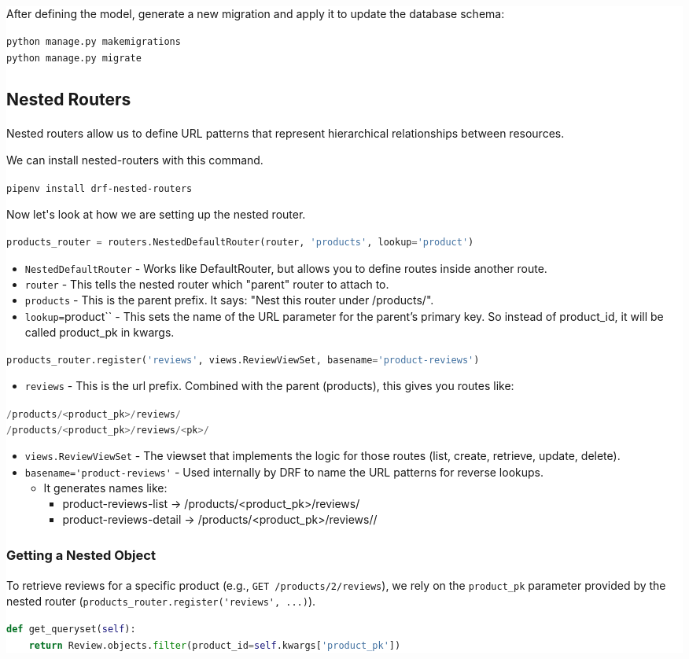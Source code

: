 After defining the model, generate a new migration and apply it to update the database schema:

```bash
python manage.py makemigrations
python manage.py migrate
```

## Nested Routers

Nested routers allow us to define URL patterns that represent hierarchical relationships between resources.

We can install nested-routers with this command.

```bash
pipenv install drf-nested-routers
```

Now let's look at how we are setting up the nested router.

```python
products_router = routers.NestedDefaultRouter(router, 'products', lookup='product')
```

- `NestedDefaultRouter` - Works like DefaultRouter, but allows you to define routes inside another route.
- `router` - This tells the nested router which "parent" router to attach to.
- `products` - This is the parent prefix. It says: "Nest this router under /products/".
- `lookup=`product`` - This sets the name of the URL parameter for the parent’s primary key. So instead of product_id, it will be called product_pk in kwargs.

```python
products_router.register('reviews', views.ReviewViewSet, basename='product-reviews')
```

- `reviews` - This is the url prefix. Combined with the parent (products), this gives you routes like:

```python
/products/<product_pk>/reviews/
/products/<product_pk>/reviews/<pk>/
```

- `views.ReviewViewSet` - The viewset that implements the logic for those routes (list, create, retrieve, update, delete).
- `basename='product-reviews'` - Used internally by DRF to name the URL patterns for reverse lookups.
  - It generates names like:
    - product-reviews-list → /products/<product_pk>/reviews/
    - product-reviews-detail → /products/<product_pk>/reviews/<pk>/

### Getting a Nested Object

To retrieve reviews for a specific product (e.g., `GET /products/2/reviews`), we rely on the `product_pk` parameter provided by the nested router (`products_router.register('reviews', ...)`).

```python
def get_queryset(self):
    return Review.objects.filter(product_id=self.kwargs['product_pk'])
```
